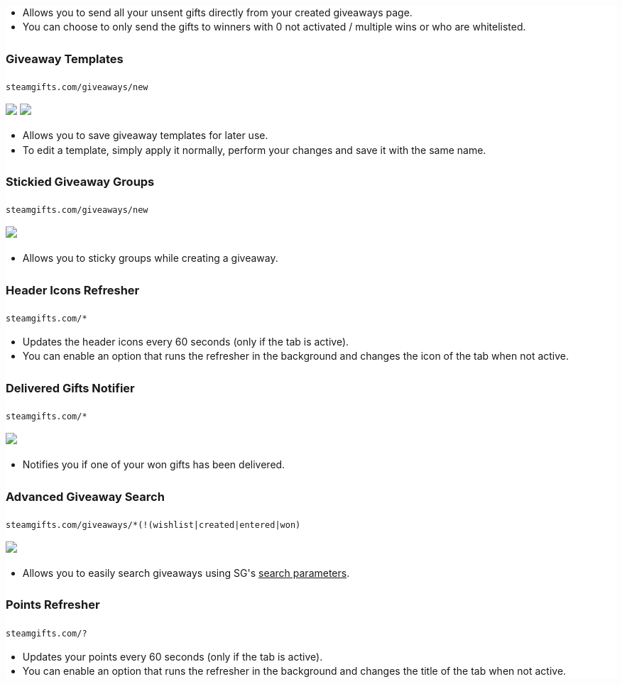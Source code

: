* Allows you to send all your unsent gifts directly from your created giveaways page.
* You can choose to only send the gifts to winners with 0 not activated / multiple wins or who are whitelisted.

### Giveaway Templates

`steamgifts.com/giveaways/new`

![](http://i.imgur.com/yl9ogWx.png)
![](http://i.imgur.com/PFML0cc.png)

* Allows you to save giveaway templates for later use.
* To edit a template, simply apply it normally, perform your changes and save it with the same name.

### Stickied Giveaway Groups

`steamgifts.com/giveaways/new`

![](http://i.imgur.com/5QeKO7e.png)

* Allows you to sticky groups while creating a giveaway.

### Header Icons Refresher

`steamgifts.com/*`

* Updates the header icons every 60 seconds (only if the tab is active).
* You can enable an option that runs the refresher in the background and changes the icon of the tab when not active.

### Delivered Gifts Notifier

`steamgifts.com/*`

![](http://i.imgur.com/z4EZZm6.png)

* Notifies you if one of your won gifts has been delivered.

### Advanced Giveaway Search

`steamgifts.com/giveaways/*(!(wishlist|created|entered|won)`

![](http://i.imgur.com/RHYmAGs.png)

* Allows you to easily search giveaways using SG's [search parameters](https://www.steamgifts.com/discussion/8SzdT/).

### Points Refresher

`steamgifts.com/?`

* Updates your points every 60 seconds (only if the tab is active).
* You can enable an option that runs the refresher in the background and changes the title of the tab when not active.
